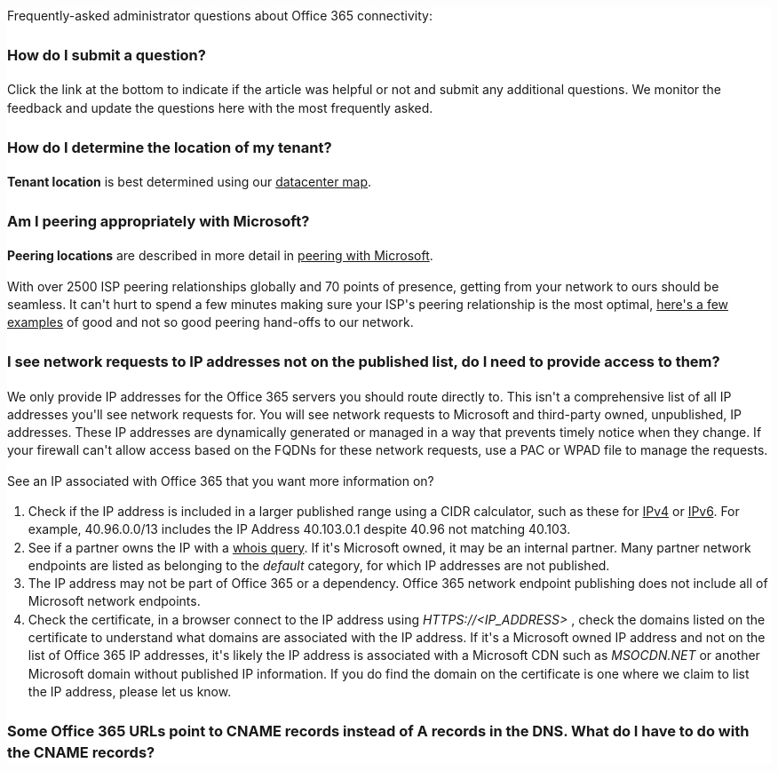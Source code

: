 Frequently-asked administrator questions about Office 365 connectivity:
  
### How do I submit a question?

Click the link at the bottom to indicate if the article was helpful or not and submit any additional questions. We monitor the feedback and update the questions here with the most frequently asked.
  
### How do I determine the location of my tenant?

 **Tenant location** is best determined using our [datacenter map](https://aka.ms/datamaps).
  
### Am I peering appropriately with Microsoft?

 **Peering locations** are described in more detail in [peering with Microsoft](https://www.microsoft.com/peering).
  
With over 2500 ISP peering relationships globally and 70 points of presence, getting from your network to ours should be seamless. It can't hurt to spend a few minutes making sure your ISP's peering relationship is the most optimal, [here's a few examples](https://blogs.technet.microsoft.com/onthewire/2017/03/22/__guidance/) of good and not so good peering hand-offs to our network.
  
<a name="bkmk_MissingIP"> </a>
### I see network requests to IP addresses not on the published list, do I need to provide access to them?

We only provide IP addresses for the Office 365 servers you should route directly to. This isn't a comprehensive list of all IP addresses you'll see network requests for. You will see network requests to Microsoft and third-party owned, unpublished, IP addresses. These IP addresses are dynamically generated or managed in a way that prevents timely notice when they change. If your firewall can't allow access based on the FQDNs for these network requests, use a PAC or WPAD file to manage the requests.
  
See an IP associated with Office 365 that you want more information on?
  
1. Check if the IP address is included in a larger published range using a CIDR calculator, such as these for [IPv4](https://www.ipaddressguide.com/cidr) or [IPv6](https://www.ipaddressguide.com/ipv6-cidr). For example, 40.96.0.0/13 includes the IP Address 40.103.0.1 despite 40.96 not matching 40.103.
2. See if a partner owns the IP with a [whois query](https://dnsquery.org/). If it's Microsoft owned, it may be an internal partner. Many partner network endpoints are listed as belonging to the _default_ category, for which IP addresses are not published.
3. The IP address may not be part of Office 365 or a dependency. Office 365 network endpoint publishing does not include all of Microsoft network endpoints.
4. Check the certificate, in a browser connect to the IP address using  *HTTPS://\<IP_ADDRESS\>*  , check the domains listed on the certificate to understand what domains are associated with the IP address. If it's a Microsoft owned IP address and not on the list of Office 365 IP addresses, it's likely the IP address is associated with a Microsoft CDN such as  *MSOCDN.NET*  or another Microsoft domain without published IP information. If you do find the domain on the certificate is one where we claim to list the IP address, please let us know.

<a name="bkmk_cname"> </a>
### Some Office 365 URLs point to CNAME records instead of A records in the DNS. What do I have to do with the CNAME records?
